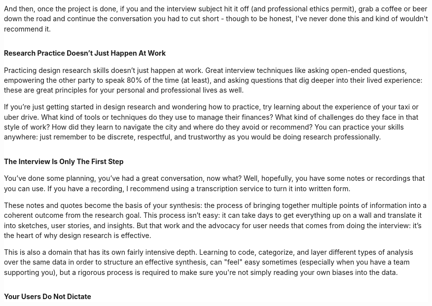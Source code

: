 And then, once the project is done, if you and the interview subject hit it off (and professional ethics permit), grab a coffee or beer down the road and continue the conversation you had to cut short - though to be honest, I've never done this and kind of wouldn't recommend it.

##

**Research Practice Doesn’t Just Happen At Work**

Practicing design research skills doesn’t just happen at work. Great interview techniques like asking open-ended questions, empowering the other party to speak 80% of the time (at least), and asking questions that dig deeper into their lived experience: these are great principles for your personal and professional lives as well.

If you’re just getting started in design research and wondering how to practice, try learning about the experience of your taxi or uber drive. What kind of tools or techniques do they use to manage their finances? What kind of challenges do they face in that style of work? How did they learn to navigate the city and where do they avoid or recommend? You can practice your skills anywhere: just remember to be discrete, respectful, and trustworthy as you would be doing research professionally.

##

**The Interview Is Only The First Step**

You’ve done some planning, you’ve had a great conversation, now what? Well, hopefully, you have some notes or recordings that you can use. If you have a recording, I recommend using a transcription service to turn it into written form.

These notes and quotes become the basis of your synthesis: the process of bringing together multiple points of information into a coherent outcome from the research goal. This process isn’t easy: it can take days to get everything up on a wall and translate it into sketches, user stories, and insights. But that work and the advocacy for user needs that comes from doing the interview: it’s the heart of why design research is effective.

This is also a domain that has its own fairly intensive depth. Learning to code, categorize, and layer different types of analysis over the same data in order to structure an effective synthesis, can "feel" easy sometimes (especially when you have a team supporting you), but a rigorous process is required to make sure you're not simply reading your own biases into the data.

##

**Your Users Do Not Dictate**
